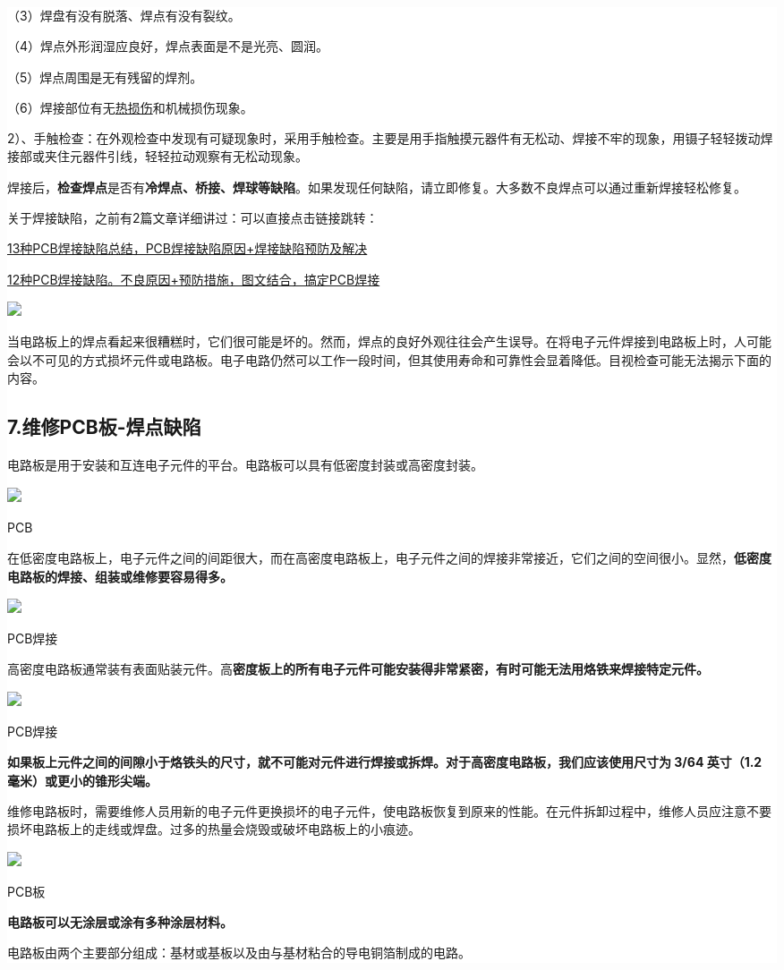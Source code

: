 （3）焊盘有没有脱落、焊点有没有裂纹。

（4）焊点外形润湿应良好，焊点表面是不是光亮、圆润。

（5）焊点周围是无有残留的焊剂。

（6）焊接部位有无[热损伤](https://zhida.zhihu.com/search?content_id=199946507&content_type=Article&match_order=1&q=%E7%83%AD%E6%8D%9F%E4%BC%A4&zhida_source=entity)和机械损伤现象。

2）、手触检查：在外观检查中发现有可疑现象时，采用手触检查。主要是用手指触摸元器件有无松动、焊接不牢的现象，用镊子轻轻拨动焊接部或夹住元器件引线，轻轻拉动观察有无松动现象。



焊接后，**检查焊点**是否有**冷焊点、桥接、焊球等缺陷**。如果发现任何缺陷，请立即修复。大多数不良焊点可以通过重新焊接轻松修复。

关于焊接缺陷，之前有2篇文章详细讲过：可以直接点击链接跳转：

[13种PCB焊接缺陷总结，PCB焊接缺陷原因+焊接缺陷预防及解决](https://link.zhihu.com/?target=https%3A//www.toutiao.com/article/7127190455011656229/)

[12种PCB焊接缺陷。不良原因+预防措施，图文结合，搞定PCB焊接](https://link.zhihu.com/?target=https%3A//www.toutiao.com/item/7127933743527936520/)

![](https://pic4.zhimg.com/v2-27066db0dcd08e732c1aa0d37fe5f421_1440w.jpg)

当电路板上的焊点看起来很糟糕时，它们很可能是坏的。然而，焊点的良好外观往往会产生误导。在将电子元件焊接到电路板上时，人可能会以不可见的方式损坏元件或电路板。电子电路仍然可以工作一段时间，但其使用寿命和可靠性会显着降低。目视检查可能无法揭示下面的内容。

## **7.维修PCB板-焊点缺陷**

电路板是用于安装和互连电子元件的平台。电路板可以具有低密度封装或高密度封装。

![](https://picx.zhimg.com/v2-882f037549700582846893aca44d2af1_1440w.jpg)

PCB

在低密度电路板上，电子元件之间的间距很大，而在高密度电路板上，电子元件之间的焊接非常接近，它们之间的空间很小。显然，**低密度电路板的焊接、组装或维修要容易得多。**

![](https://pic2.zhimg.com/v2-50ea49589fcbf57237dadb0a8837e55f_1440w.jpg)

PCB焊接

高密度电路板通常装有表面贴装元件。高**密度板上的所有电子元件可能安装得非常紧密，有时可能无法用烙铁来焊接特定元件。**

![](https://pic3.zhimg.com/v2-334818f030ba6042b77766fec2760bfc_1440w.jpg)

PCB焊接

**如果板上元件之间的间隙小于烙铁头的尺寸，就不可能对元件进行焊接或拆焊。对于高密度电路板，我们应该使用尺寸为 3/64 英寸（1.2 毫米）或更小的锥形尖端。**

维修电路板时，需要维修人员用新的电子元件更换损坏的电子元件，使电路板恢复到原来的性能。在元件拆卸过程中，维修人员应注意不要损坏电路板上的走线或焊盘。过多的热量会烧毁或破坏电路板上的小痕迹。

![](https://pic4.zhimg.com/v2-d5c3c4bafcd79bd0072a1ebe2e5272a9_1440w.jpg)

PCB板

**电路板可以无涂层或涂有多种涂层材料。**

电路板由两个主要部分组成：基材或基板以及由与基材粘合的导电铜箔制成的电路。
